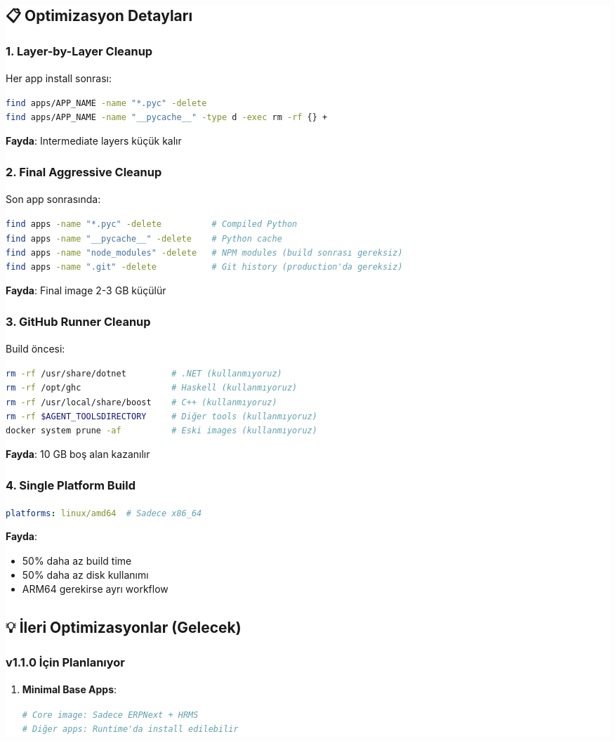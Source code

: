 ## 📋 Optimizasyon Detayları

### 1. Layer-by-Layer Cleanup

Her app install sonrası:
```bash
find apps/APP_NAME -name "*.pyc" -delete
find apps/APP_NAME -name "__pycache__" -type d -exec rm -rf {} +
```

**Fayda**: Intermediate layers küçük kalır

### 2. Final Aggressive Cleanup

Son app sonrasında:
```bash
find apps -name "*.pyc" -delete          # Compiled Python
find apps -name "__pycache__" -delete    # Python cache
find apps -name "node_modules" -delete   # NPM modules (build sonrası gereksiz)
find apps -name ".git" -delete           # Git history (production'da gereksiz)
```

**Fayda**: Final image 2-3 GB küçülür

### 3. GitHub Runner Cleanup

Build öncesi:
```bash
rm -rf /usr/share/dotnet         # .NET (kullanmıyoruz)
rm -rf /opt/ghc                  # Haskell (kullanmıyoruz)
rm -rf /usr/local/share/boost    # C++ (kullanmıyoruz)
rm -rf $AGENT_TOOLSDIRECTORY     # Diğer tools (kullanmıyoruz)
docker system prune -af          # Eski images (kullanmıyoruz)
```

**Fayda**: 10 GB boş alan kazanılır

### 4. Single Platform Build

```yaml
platforms: linux/amd64  # Sadece x86_64
```

**Fayda**: 
- 50% daha az build time
- 50% daha az disk kullanımı
- ARM64 gerekirse ayrı workflow

## 💡 İleri Optimizasyonlar (Gelecek)

### v1.1.0 İçin Planlanıyor

1. **Minimal Base Apps**:
   ```dockerfile
   # Core image: Sadece ERPNext + HRMS
   # Diğer apps: Runtime'da install edilebilir
   ```
